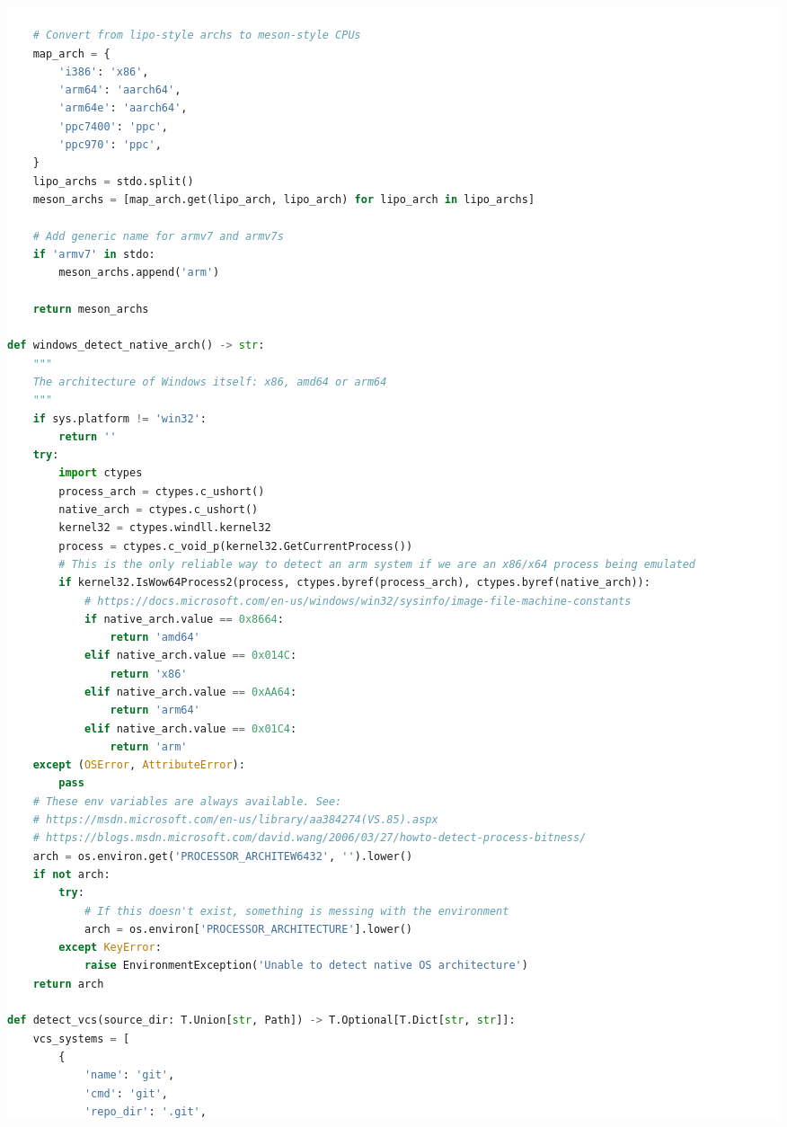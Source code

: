 ```python

    # Convert from lipo-style archs to meson-style CPUs
    map_arch = {
        'i386': 'x86',
        'arm64': 'aarch64',
        'arm64e': 'aarch64',
        'ppc7400': 'ppc',
        'ppc970': 'ppc',
    }
    lipo_archs = stdo.split()
    meson_archs = [map_arch.get(lipo_arch, lipo_arch) for lipo_arch in lipo_archs]

    # Add generic name for armv7 and armv7s
    if 'armv7' in stdo:
        meson_archs.append('arm')

    return meson_archs

def windows_detect_native_arch() -> str:
    """
    The architecture of Windows itself: x86, amd64 or arm64
    """
    if sys.platform != 'win32':
        return ''
    try:
        import ctypes
        process_arch = ctypes.c_ushort()
        native_arch = ctypes.c_ushort()
        kernel32 = ctypes.windll.kernel32
        process = ctypes.c_void_p(kernel32.GetCurrentProcess())
        # This is the only reliable way to detect an arm system if we are an x86/x64 process being emulated
        if kernel32.IsWow64Process2(process, ctypes.byref(process_arch), ctypes.byref(native_arch)):
            # https://docs.microsoft.com/en-us/windows/win32/sysinfo/image-file-machine-constants
            if native_arch.value == 0x8664:
                return 'amd64'
            elif native_arch.value == 0x014C:
                return 'x86'
            elif native_arch.value == 0xAA64:
                return 'arm64'
            elif native_arch.value == 0x01C4:
                return 'arm'
    except (OSError, AttributeError):
        pass
    # These env variables are always available. See:
    # https://msdn.microsoft.com/en-us/library/aa384274(VS.85).aspx
    # https://blogs.msdn.microsoft.com/david.wang/2006/03/27/howto-detect-process-bitness/
    arch = os.environ.get('PROCESSOR_ARCHITEW6432', '').lower()
    if not arch:
        try:
            # If this doesn't exist, something is messing with the environment
            arch = os.environ['PROCESSOR_ARCHITECTURE'].lower()
        except KeyError:
            raise EnvironmentException('Unable to detect native OS architecture')
    return arch

def detect_vcs(source_dir: T.Union[str, Path]) -> T.Optional[T.Dict[str, str]]:
    vcs_systems = [
        {
            'name': 'git',
            'cmd': 'git',
            'repo_dir': '.git',
```